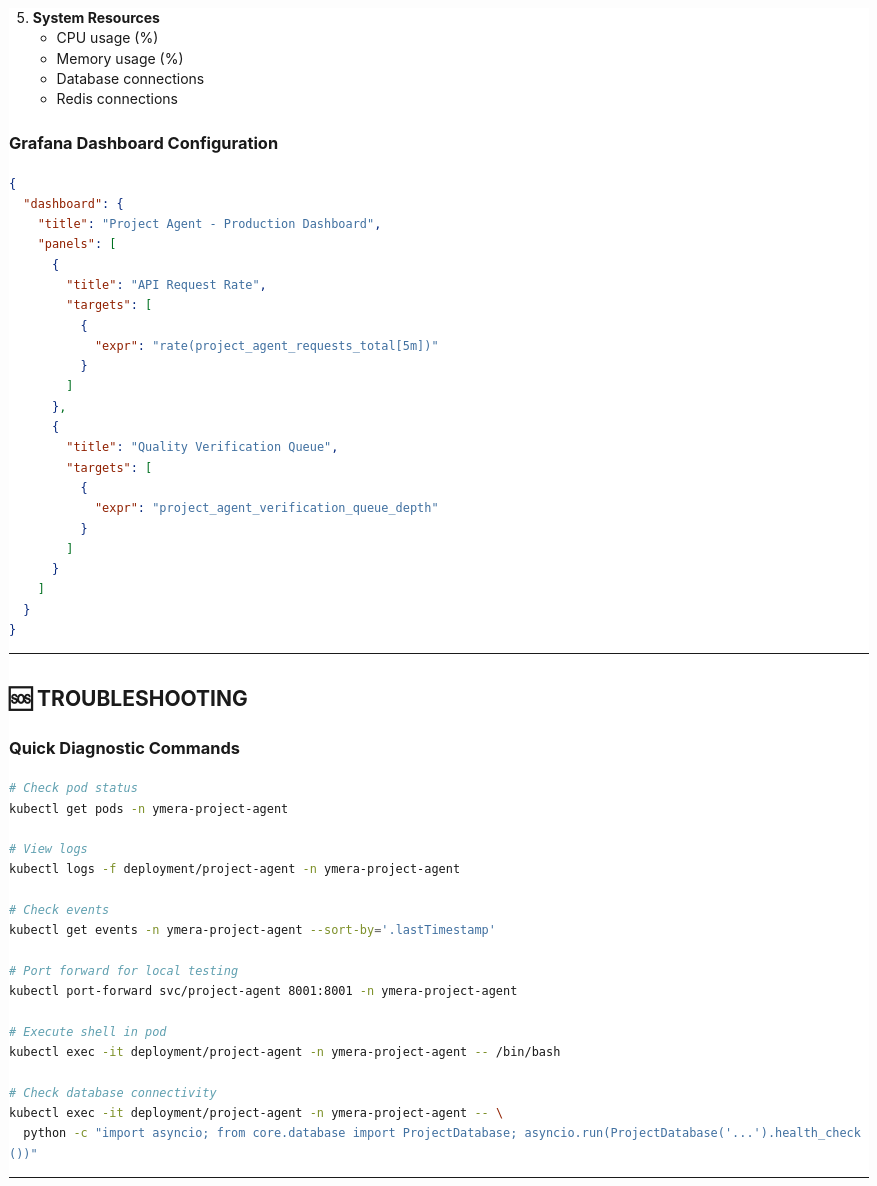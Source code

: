 5. **System Resources**
   - CPU usage (%)
   - Memory usage (%)
   - Database connections
   - Redis connections

### Grafana Dashboard Configuration
```json
{
  "dashboard": {
    "title": "Project Agent - Production Dashboard",
    "panels": [
      {
        "title": "API Request Rate",
        "targets": [
          {
            "expr": "rate(project_agent_requests_total[5m])"
          }
        ]
      },
      {
        "title": "Quality Verification Queue",
        "targets": [
          {
            "expr": "project_agent_verification_queue_depth"
          }
        ]
      }
    ]
  }
}
```

---

## 🆘 TROUBLESHOOTING

### Quick Diagnostic Commands
```bash
# Check pod status
kubectl get pods -n ymera-project-agent

# View logs
kubectl logs -f deployment/project-agent -n ymera-project-agent

# Check events
kubectl get events -n ymera-project-agent --sort-by='.lastTimestamp'

# Port forward for local testing
kubectl port-forward svc/project-agent 8001:8001 -n ymera-project-agent

# Execute shell in pod
kubectl exec -it deployment/project-agent -n ymera-project-agent -- /bin/bash

# Check database connectivity
kubectl exec -it deployment/project-agent -n ymera-project-agent -- \
  python -c "import asyncio; from core.database import ProjectDatabase; asyncio.run(ProjectDatabase('...').health_check())"
```

---